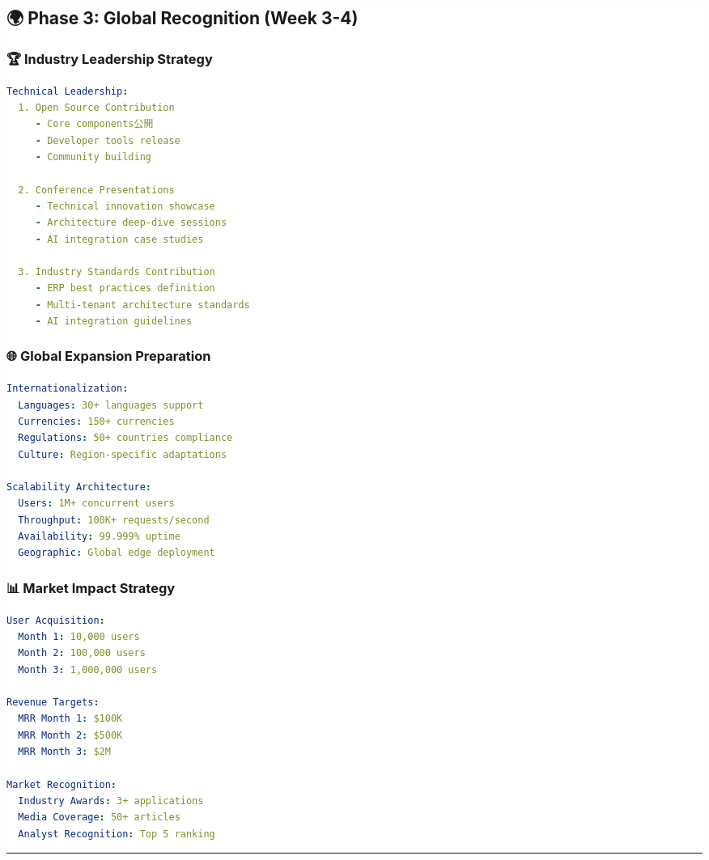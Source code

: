 
## 🌍 Phase 3: Global Recognition (Week 3-4)

### 🏆 Industry Leadership Strategy
```yaml
Technical Leadership:
  1. Open Source Contribution
     - Core components公開
     - Developer tools release
     - Community building
  
  2. Conference Presentations
     - Technical innovation showcase
     - Architecture deep-dive sessions
     - AI integration case studies
  
  3. Industry Standards Contribution
     - ERP best practices definition
     - Multi-tenant architecture standards
     - AI integration guidelines
```

### 🌐 Global Expansion Preparation
```yaml
Internationalization:
  Languages: 30+ languages support
  Currencies: 150+ currencies
  Regulations: 50+ countries compliance
  Culture: Region-specific adaptations

Scalability Architecture:
  Users: 1M+ concurrent users
  Throughput: 100K+ requests/second
  Availability: 99.999% uptime
  Geographic: Global edge deployment
```

### 📊 Market Impact Strategy
```yaml
User Acquisition:
  Month 1: 10,000 users
  Month 2: 100,000 users
  Month 3: 1,000,000 users

Revenue Targets:
  MRR Month 1: $100K
  MRR Month 2: $500K
  MRR Month 3: $2M

Market Recognition:
  Industry Awards: 3+ applications
  Media Coverage: 50+ articles
  Analyst Recognition: Top 5 ranking
```

---